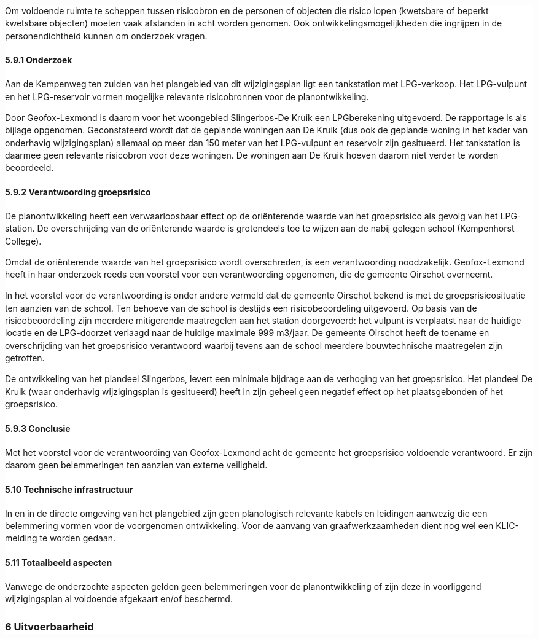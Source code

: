 Om voldoende ruimte te scheppen tussen risicobron en de personen of objecten die risico lopen (kwetsbare of beperkt kwetsbare objecten) moeten vaak afstanden in acht worden genomen. Ook ontwikkelingsmogelijkheden die ingrijpen in de personendichtheid kunnen om onderzoek vragen.

#### **5.9.1 Onderzoek**

Aan de Kempenweg ten zuiden van het plangebied van dit wijzigingsplan ligt een tankstation met LPG-verkoop. Het LPG-vulpunt en het LPG-reservoir vormen mogelijke relevante risicobronnen voor de planontwikkeling.

Door Geofox-Lexmond is daarom voor het woongebied Slingerbos-De Kruik een LPGberekening uitgevoerd. De rapportage is als bijlage opgenomen. Geconstateerd wordt dat de geplande woningen aan De Kruik (dus ook de geplande woning in het kader van onderhavig wijzigingsplan) allemaal op meer dan 150 meter van het LPG-vulpunt en reservoir zijn gesitueerd. Het tankstation is daarmee geen relevante risicobron voor deze woningen. De woningen aan De Kruik hoeven daarom niet verder te worden beoordeeld.

#### **5.9.2 Verantwoording groepsrisico**

De planontwikkeling heeft een verwaarloosbaar effect op de oriënterende waarde van het groepsrisico als gevolg van het LPG-station. De overschrijding van de oriënterende waarde is grotendeels toe te wijzen aan de nabij gelegen school (Kempenhorst College).

Omdat de oriënterende waarde van het groepsrisico wordt overschreden, is een verantwoording noodzakelijk. Geofox-Lexmond heeft in haar onderzoek reeds een voorstel voor een verantwoording opgenomen, die de gemeente Oirschot overneemt.

In het voorstel voor de verantwoording is onder andere vermeld dat de gemeente Oirschot bekend is met de groepsrisicosituatie ten aanzien van de school. Ten behoeve van de school is destijds een risicobeoordeling uitgevoerd. Op basis van de risicobeoordeling zijn meerdere mitigerende maatregelen aan het station doorgevoerd: het vulpunt is verplaatst naar de huidige locatie en de LPG-doorzet verlaagd naar de huidige maximale 999 m3/jaar. De gemeente Oirschot heeft de toename en overschrijding van het groepsrisico verantwoord waarbij tevens aan de school meerdere bouwtechnische maatregelen zijn getroffen.

De ontwikkeling van het plandeel Slingerbos, levert een minimale bijdrage aan de verhoging van het groepsrisico. Het plandeel De Kruik (waar onderhavig wijzigingsplan is gesitueerd) heeft in zijn geheel geen negatief effect op het plaatsgebonden of het groepsrisico.

#### **5.9.3 Conclusie**

Met het voorstel voor de verantwoording van Geofox-Lexmond acht de gemeente het groepsrisico voldoende verantwoord. Er zijn daarom geen belemmeringen ten aanzien van externe veiligheid.

#### **5.10 Technische infrastructuur**

In en in de directe omgeving van het plangebied zijn geen planologisch relevante kabels en leidingen aanwezig die een belemmering vormen voor de voorgenomen ontwikkeling. Voor de aanvang van graafwerkzaamheden dient nog wel een KLIC-melding te worden gedaan.

#### **5.11 Totaalbeeld aspecten**

Vanwege de onderzochte aspecten gelden geen belemmeringen voor de planontwikkeling of zijn deze in voorliggend wijzigingsplan al voldoende afgekaart en/of beschermd.

### **6 Uitvoerbaarheid**
